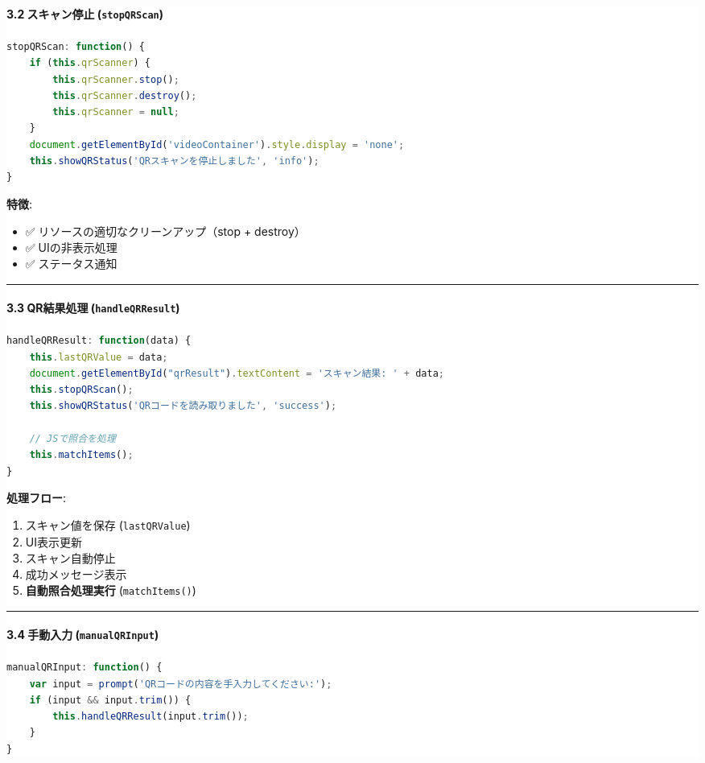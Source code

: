 
#### **3.2 スキャン停止 (`stopQRScan`)**

```javascript
stopQRScan: function() {
    if (this.qrScanner) {
        this.qrScanner.stop();
        this.qrScanner.destroy();
        this.qrScanner = null;
    }
    document.getElementById('videoContainer').style.display = 'none';
    this.showQRStatus('QRスキャンを停止しました', 'info');
}
```

**特徴**:
- ✅ リソースの適切なクリーンアップ（stop + destroy）
- ✅ UIの非表示処理
- ✅ ステータス通知

---

#### **3.3 QR結果処理 (`handleQRResult`)**

```javascript
handleQRResult: function(data) {
    this.lastQRValue = data;
    document.getElementById("qrResult").textContent = 'スキャン結果: ' + data;
    this.stopQRScan();
    this.showQRStatus('QRコードを読み取りました', 'success');
    
    // JSで照合を処理
    this.matchItems();
}
```

**処理フロー**:
1. スキャン値を保存 (`lastQRValue`)
2. UI表示更新
3. スキャン自動停止
4. 成功メッセージ表示
5. **自動照合処理実行** (`matchItems()`)

---

#### **3.4 手動入力 (`manualQRInput`)**

```javascript
manualQRInput: function() {
    var input = prompt('QRコードの内容を手入力してください:');
    if (input && input.trim()) {
        this.handleQRResult(input.trim());
    }
}
```
